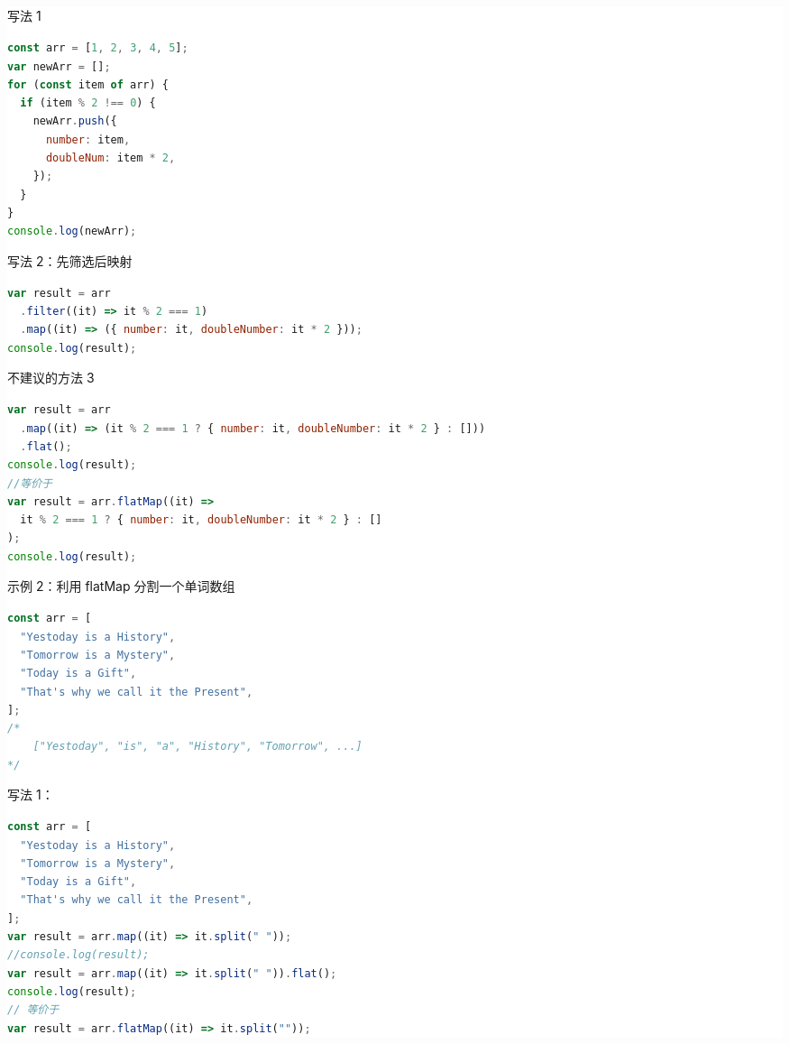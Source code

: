 写法 1

```javascript
const arr = [1, 2, 3, 4, 5];
var newArr = [];
for (const item of arr) {
  if (item % 2 !== 0) {
    newArr.push({
      number: item,
      doubleNum: item * 2,
    });
  }
}
console.log(newArr);
```

写法 2：先筛选后映射

```javascript
var result = arr
  .filter((it) => it % 2 === 1)
  .map((it) => ({ number: it, doubleNumber: it * 2 }));
console.log(result);
```

不建议的方法 3

```javascript
var result = arr
  .map((it) => (it % 2 === 1 ? { number: it, doubleNumber: it * 2 } : []))
  .flat();
console.log(result);
//等价于
var result = arr.flatMap((it) =>
  it % 2 === 1 ? { number: it, doubleNumber: it * 2 } : []
);
console.log(result);
```

示例 2：利用 flatMap 分割一个单词数组

```javascript
const arr = [
  "Yestoday is a History",
  "Tomorrow is a Mystery",
  "Today is a Gift",
  "That's why we call it the Present",
];
/*
    ["Yestoday", "is", "a", "History", "Tomorrow", ...]
*/
```

写法 1：

```javascript
const arr = [
  "Yestoday is a History",
  "Tomorrow is a Mystery",
  "Today is a Gift",
  "That's why we call it the Present",
];
var result = arr.map((it) => it.split(" "));
//console.log(result);
var result = arr.map((it) => it.split(" ")).flat();
console.log(result);
// 等价于
var result = arr.flatMap((it) => it.split(""));
```

